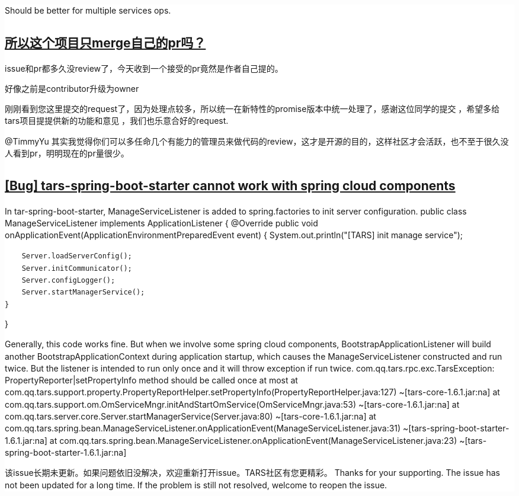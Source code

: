 Should be better for multiple services ops.


## [所以这个项目只merge自己的pr吗？](/TarsCloud/TarsJava/issues/42)


issue和pr都多久没review了，今天收到一个接受的pr竟然是作者自己提的。



好像之前是contributor升级为owner



刚刚看到您这里提交的request了，因为处理点较多，所以统一在新特性的promise版本中统一处理了，感谢这位同学的提交 ，希望多给tars项目提提供新的功能和意见 ，我们也乐意合好的request.



@TimmyYu 其实我觉得你们可以多任命几个有能力的管理员来做代码的review，这才是开源的目的，这样社区才会活跃，也不至于很久没人看到pr，明明现在的pr量很少。


## [[Bug] tars-spring-boot-starter cannot work with spring cloud components](/TarsCloud/TarsJava/issues/38)


In tar-spring-boot-starter, ManageServiceListener is added to spring.factories to init server configuration.
public class ManageServiceListener implements ApplicationListener<ApplicationEnvironmentPreparedEvent> {
    @Override
    public void onApplicationEvent(ApplicationEnvironmentPreparedEvent event) {
        System.out.println("[TARS] init manage service");

        Server.loadServerConfig();
        Server.initCommunicator();
        Server.configLogger();
        Server.startManagerService();
    }
}

Generally, this code works fine. But when we involve some spring cloud components, BootstrapApplicationListener will build another BootstrapApplicationContext during application startup, which causes the ManageServiceListener constructed and run twice.
But the listener is intended to run only once and it will throw exception if run twice.
com.qq.tars.rpc.exc.TarsException: PropertyReporter|setPropertyInfo method should be called once at most at com.qq.tars.support.property.PropertyReportHelper.setPropertyInfo(PropertyReportHelper.java:127) ~[tars-core-1.6.1.jar:na] at com.qq.tars.support.om.OmServiceMngr.initAndStartOmService(OmServiceMngr.java:53) ~[tars-core-1.6.1.jar:na] at com.qq.tars.server.core.Server.startManagerService(Server.java:80) ~[tars-core-1.6.1.jar:na] at com.qq.tars.spring.bean.ManageServiceListener.onApplicationEvent(ManageServiceListener.java:31) ~[tars-spring-boot-starter-1.6.1.jar:na] at com.qq.tars.spring.bean.ManageServiceListener.onApplicationEvent(ManageServiceListener.java:23) ~[tars-spring-boot-starter-1.6.1.jar:na]



该issue长期未更新。如果问题依旧没解决，欢迎重新打开issue。TARS社区有您更精彩。
Thanks for your supporting. The issue has not been updated for a long time. If the problem is still not resolved, welcome to reopen the issue.
